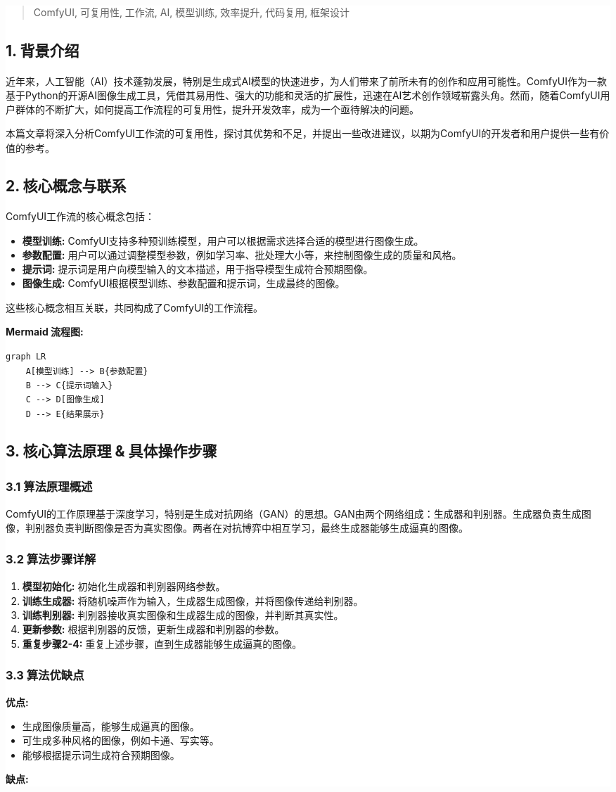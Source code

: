 > ComfyUI, 可复用性, 工作流, AI, 模型训练, 效率提升, 代码复用, 框架设计

## 1. 背景介绍

近年来，人工智能（AI）技术蓬勃发展，特别是生成式AI模型的快速进步，为人们带来了前所未有的创作和应用可能性。ComfyUI作为一款基于Python的开源AI图像生成工具，凭借其易用性、强大的功能和灵活的扩展性，迅速在AI艺术创作领域崭露头角。然而，随着ComfyUI用户群体的不断扩大，如何提高工作流程的可复用性，提升开发效率，成为一个亟待解决的问题。

本篇文章将深入分析ComfyUI工作流的可复用性，探讨其优势和不足，并提出一些改进建议，以期为ComfyUI的开发者和用户提供一些有价值的参考。

## 2. 核心概念与联系

ComfyUI工作流的核心概念包括：

* **模型训练:** ComfyUI支持多种预训练模型，用户可以根据需求选择合适的模型进行图像生成。
* **参数配置:** 用户可以通过调整模型参数，例如学习率、批处理大小等，来控制图像生成的质量和风格。
* **提示词:** 提示词是用户向模型输入的文本描述，用于指导模型生成符合预期图像。
* **图像生成:** ComfyUI根据模型训练、参数配置和提示词，生成最终的图像。

这些核心概念相互关联，共同构成了ComfyUI的工作流程。

**Mermaid 流程图:**

```mermaid
graph LR
    A[模型训练] --> B{参数配置}
    B --> C{提示词输入}
    C --> D[图像生成]
    D --> E{结果展示}
```

## 3. 核心算法原理 & 具体操作步骤

### 3.1  算法原理概述

ComfyUI的工作原理基于深度学习，特别是生成对抗网络（GAN）的思想。GAN由两个网络组成：生成器和判别器。生成器负责生成图像，判别器负责判断图像是否为真实图像。两者在对抗博弈中相互学习，最终生成器能够生成逼真的图像。

### 3.2  算法步骤详解

1. **模型初始化:** 初始化生成器和判别器网络参数。
2. **训练生成器:** 将随机噪声作为输入，生成器生成图像，并将图像传递给判别器。
3. **训练判别器:** 判别器接收真实图像和生成器生成的图像，并判断其真实性。
4. **更新参数:** 根据判别器的反馈，更新生成器和判别器的参数。
5. **重复步骤2-4:** 重复上述步骤，直到生成器能够生成逼真的图像。

### 3.3  算法优缺点

**优点:**

* 生成图像质量高，能够生成逼真的图像。
* 可生成多种风格的图像，例如卡通、写实等。
* 能够根据提示词生成符合预期图像。

**缺点:**
